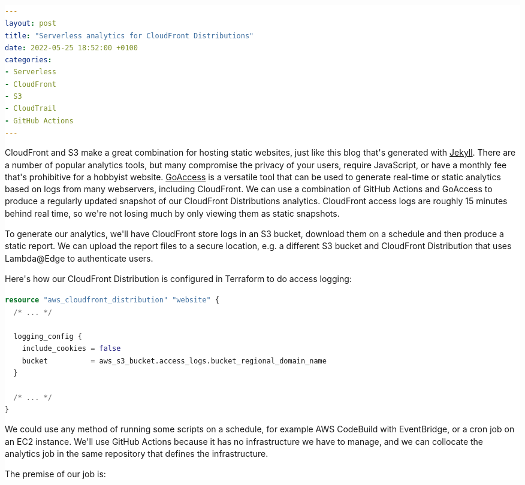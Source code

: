 ```yaml
---
layout: post
title: "Serverless analytics for CloudFront Distributions"
date: 2022-05-25 18:52:00 +0100
categories:
- Serverless
- CloudFront
- S3
- CloudTrail
- GitHub Actions
---
```


CloudFront and S3 make a great combination for hosting static websites, just
like this blog that's generated with [Jekyll]. There are a number of popular
analytics tools, but many compromise the privacy of your users, require
JavaScript, or have a monthly fee that's prohibitive for a hobbyist website.
[GoAccess] is a versatile tool that can be used to generate real-time or
static analytics based on logs from many webservers, including CloudFront.
We can use a combination of GitHub Actions and GoAccess to produce a
regularly updated snapshot of our CloudFront Distributions analytics.
CloudFront access logs are roughly 15 minutes behind real time, so we're not
losing much by only viewing them as static snapshots.

[Jekyll]: https://jekyllrb.com/
[GoAccess]: https://goaccess.io/

To generate our analytics, we'll have CloudFront store logs in an S3 bucket,
download them on a schedule and then produce a static report. We can upload
the report files to a secure location, e.g. a different S3 bucket and
CloudFront Distribution that uses Lambda@Edge to authenticate users.

Here's how our CloudFront Distribution is configured in Terraform to do access
logging:

```terraform
resource "aws_cloudfront_distribution" "website" {
  /* ... */

  logging_config {
    include_cookies = false
    bucket          = aws_s3_bucket.access_logs.bucket_regional_domain_name
  }

  /* ... */
}
```

We could use any method of running some scripts on a schedule, for example AWS
CodeBuild with EventBridge, or a cron job on an EC2 instance. We'll use GitHub
Actions because it has no infrastructure we have to manage, and we can
collocate the analytics job in the same repository that defines the
infrastructure.

The premise of our job is:


[CloudTrail]: https://aws.amazon.com/cloudtrail/
[CloudWatch Insights]: https://docs.aws.amazon.com/AmazonCloudWatch/latest/logs/AnalyzingLogData.html
[crontab.guru]: https://crontab.guru/